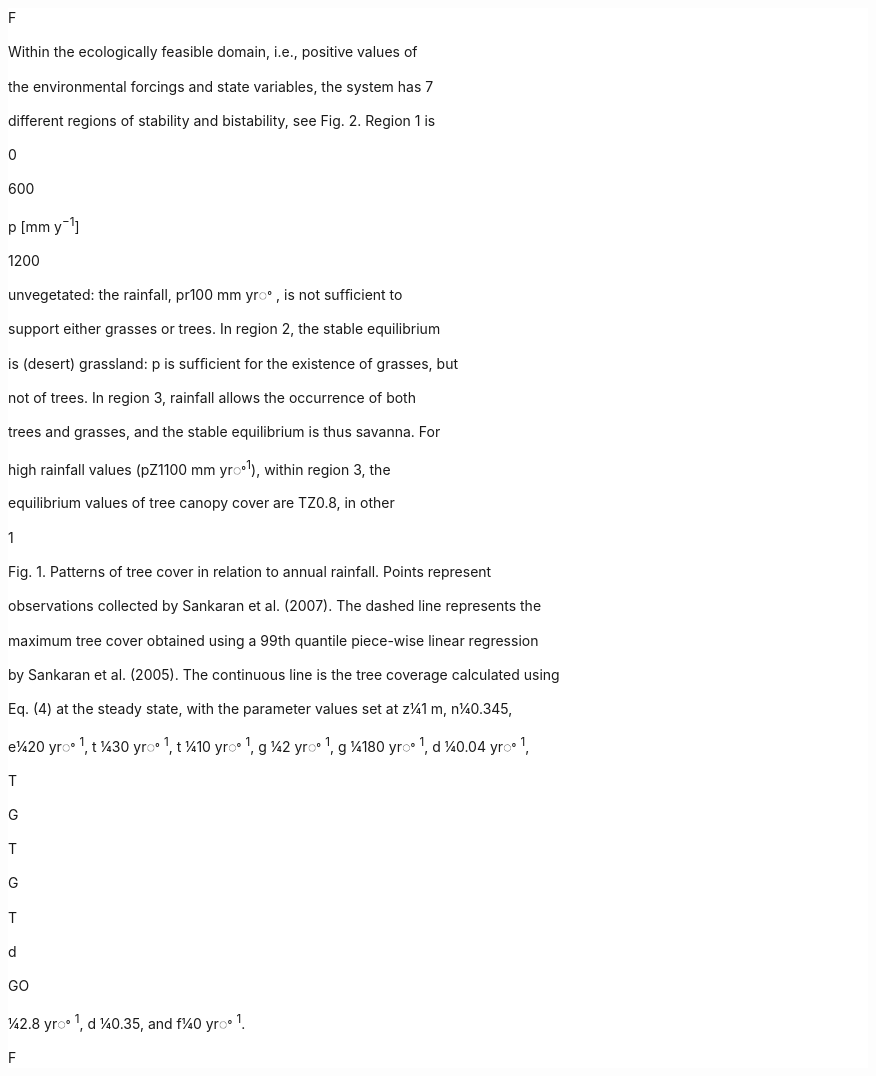 F

Within the ecologically feasible domain, i.e., positive values of

the environmental forcings and state variables, the system has 7

different regions of stability and bistability, see Fig. 2. Region 1 is

0

600

p [mm y<sup>−1</sup>]

1200

unvegetated: the rainfall, pr100 mm yrꢀ , is not sufﬁcient to

support either grasses or trees. In region 2, the stable equilibrium

is (desert) grassland: p is sufﬁcient for the existence of grasses, but

not of trees. In region 3, rainfall allows the occurrence of both

trees and grasses, and the stable equilibrium is thus savanna. For

high rainfall values (pZ1100 mm yrꢀ<sup>1</sup>), within region 3, the

equilibrium values of tree canopy cover are TZ0.8, in other

1

Fig. 1. Patterns of tree cover in relation to annual rainfall. Points represent

observations collected by Sankaran et al. (2007). The dashed line represents the

maximum tree cover obtained using a 99th quantile piece-wise linear regression

by Sankaran et al. (2005). The continuous line is the tree coverage calculated using

Eq. (4) at the steady state, with the parameter values set at z¼1 m, n¼0.345,

e¼20 yrꢀ <sup>1</sup>, t ¼30 yrꢀ <sup>1</sup>, t ¼10 yrꢀ <sup>1</sup>, g ¼2 yrꢀ <sup>1</sup>, g ¼180 yrꢀ <sup>1</sup>, d ¼0.04 yrꢀ <sup>1</sup>,

T

G

T

G

T

d

GO

¼2.8 yrꢀ <sup>1</sup>, d ¼0.35, and f¼0 yrꢀ <sup>1</sup>.

F



<a name="br5"></a> 

